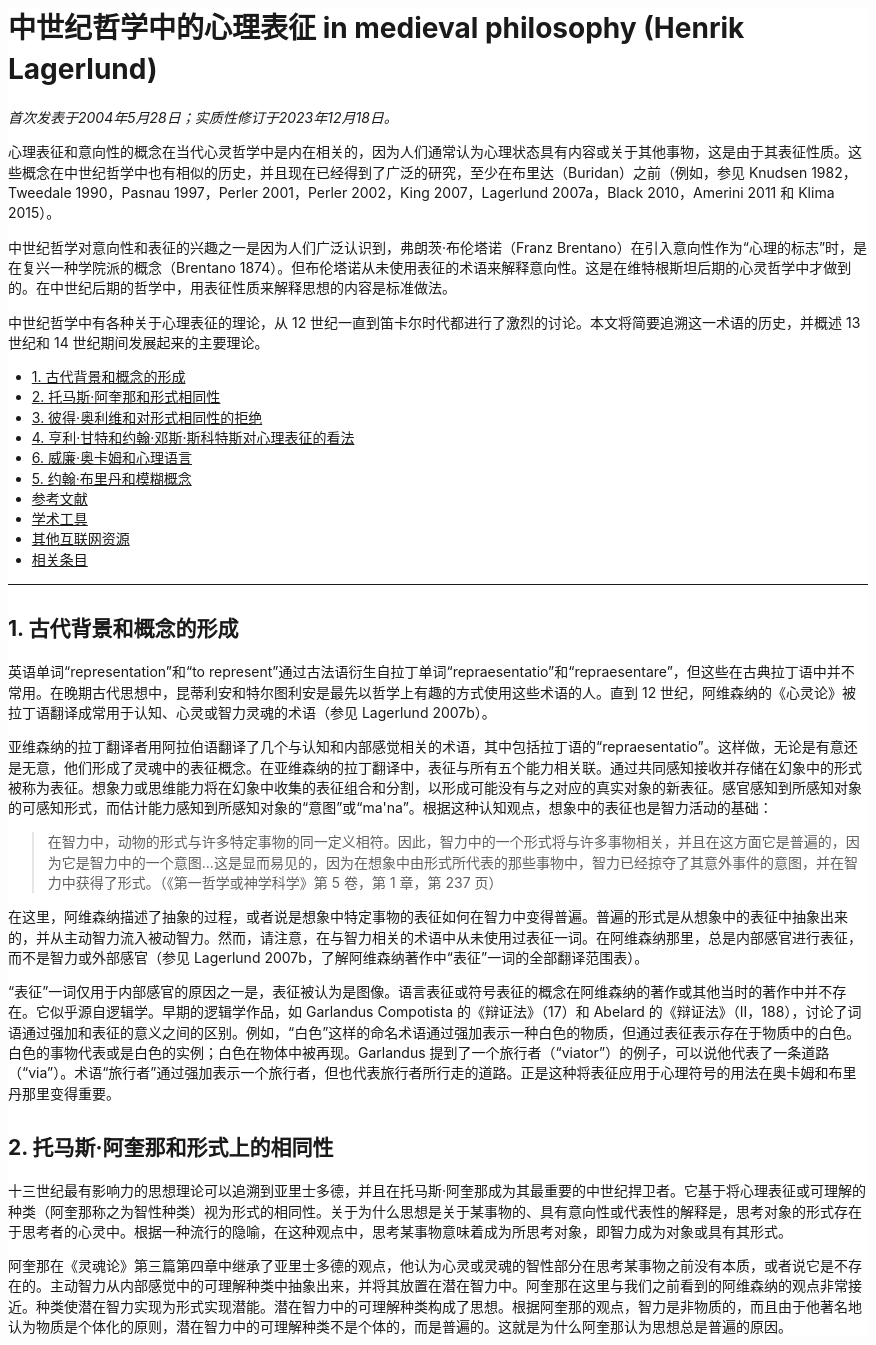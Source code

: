 # 中世纪哲学中的心理表征  in medieval philosophy (Henrik Lagerlund)

*首次发表于2004年5月28日；实质性修订于2023年12月18日。*

心理表征和意向性的概念在当代心灵哲学中是内在相关的，因为人们通常认为心理状态具有内容或关于其他事物，这是由于其表征性质。这些概念在中世纪哲学中也有相似的历史，并且现在已经得到了广泛的研究，至少在布里达（Buridan）之前（例如，参见 Knudsen 1982，Tweedale 1990，Pasnau 1997，Perler 2001，Perler 2002，King 2007，Lagerlund 2007a，Black 2010，Amerini 2011 和 Klima 2015）。

中世纪哲学对意向性和表征的兴趣之一是因为人们广泛认识到，弗朗茨·布伦塔诺（Franz Brentano）在引入意向性作为“心理的标志”时，是在复兴一种学院派的概念（Brentano 1874）。但布伦塔诺从未使用表征的术语来解释意向性。这是在维特根斯坦后期的心灵哲学中才做到的。在中世纪后期的哲学中，用表征性质来解释思想的内容是标准做法。

中世纪哲学中有各种关于心理表征的理论，从 12 世纪一直到笛卡尔时代都进行了激烈的讨论。本文将简要追溯这一术语的历史，并概述 13 世纪和 14 世纪期间发展起来的主要理论。

* [1. 古代背景和概念的形成](https://plato.stanford.edu/entries/representation-medieval/#AnciBackFormConc)
* [2. 托马斯·阿奎那和形式相同性](https://plato.stanford.edu/entries/representation-medieval/#ThomAquiFormSame)
* [3. 彼得·奥利维和对形式相同性的拒绝](https://plato.stanford.edu/entries/representation-medieval/#PeteOlivRejeFormSame)
* [4. 亨利·甘特和约翰·邓斯·斯科特斯对心理表征的看法](https://plato.stanford.edu/entries/representation-medieval/#HenrGhenJohnDunsScotMentCont)
* [6. 威廉·奥卡姆和心理语言](https://plato.stanford.edu/entries/representation-medieval/#WillOckhMentLang)
* [5. 约翰·布里丹和模糊概念](https://plato.stanford.edu/entries/representation-medieval/#JohnBuriVaguConc)
* [ 参考文献](https://plato.stanford.edu/entries/representation-medieval/#Bib)
* [ 学术工具](https://plato.stanford.edu/entries/representation-medieval/#Aca)
* [其他互联网资源](https://plato.stanford.edu/entries/representation-medieval/#Oth)
* [ 相关条目](https://plato.stanford.edu/entries/representation-medieval/#Rel)

---

## 1. 古代背景和概念的形成

英语单词“representation”和“to represent”通过古法语衍生自拉丁单词“repraesentatio”和“repraesentare”，但这些在古典拉丁语中并不常用。在晚期古代思想中，昆蒂利安和特尔图利安是最先以哲学上有趣的方式使用这些术语的人。直到 12 世纪，阿维森纳的《心灵论》被拉丁语翻译成常用于认知、心灵或智力灵魂的术语（参见 Lagerlund 2007b）。

亚维森纳的拉丁翻译者用阿拉伯语翻译了几个与认知和内部感觉相关的术语，其中包括拉丁语的“repraesentatio”。这样做，无论是有意还是无意，他们形成了灵魂中的表征概念。在亚维森纳的拉丁翻译中，表征与所有五个能力相关联。通过共同感知接收并存储在幻象中的形式被称为表征。想象力或思维能力将在幻象中收集的表征组合和分割，以形成可能没有与之对应的真实对象的新表征。感官感知到所感知对象的可感知形式，而估计能力感知到所感知对象的“意图”或“ma'na”。根据这种认知观点，想象中的表征也是智力活动的基础：

> 在智力中，动物的形式与许多特定事物的同一定义相符。因此，智力中的一个形式将与许多事物相关，并且在这方面它是普遍的，因为它是智力中的一个意图...这是显而易见的，因为在想象中由形式所代表的那些事物中，智力已经掠夺了其意外事件的意图，并在智力中获得了形式。（《第一哲学或神学科学》第 5 卷，第 1 章，第 237 页）

在这里，阿维森纳描述了抽象的过程，或者说是想象中特定事物的表征如何在智力中变得普遍。普遍的形式是从想象中的表征中抽象出来的，并从主动智力流入被动智力。然而，请注意，在与智力相关的术语中从未使用过表征一词。在阿维森纳那里，总是内部感官进行表征，而不是智力或外部感官（参见 Lagerlund 2007b，了解阿维森纳著作中“表征”一词的全部翻译范围表）。

“表征”一词仅用于内部感官的原因之一是，表征被认为是图像。语言表征或符号表征的概念在阿维森纳的著作或其他当时的著作中并不存在。它似乎源自逻辑学。早期的逻辑学作品，如 Garlandus Compotista 的《辩证法》（17）和 Abelard 的《辩证法》（II，188），讨论了词语通过强加和表征的意义之间的区别。例如，“白色”这样的命名术语通过强加表示一种白色的物质，但通过表征表示存在于物质中的白色。白色的事物代表或是白色的实例；白色在物体中被再现。Garlandus 提到了一个旅行者（“viator”）的例子，可以说他代表了一条道路（“via”）。术语“旅行者”通过强加表示一个旅行者，但也代表旅行者所行走的道路。正是这种将表征应用于心理符号的用法在奥卡姆和布里丹那里变得重要。

## 2. 托马斯·阿奎那和形式上的相同性

十三世纪最有影响力的思想理论可以追溯到亚里士多德，并且在托马斯·阿奎那成为其最重要的中世纪捍卫者。它基于将心理表征或可理解的种类（阿奎那称之为智性种类）视为形式的相同性。关于为什么思想是关于某事物的、具有意向性或代表性的解释是，思考对象的形式存在于思考者的心灵中。根据一种流行的隐喻，在这种观点中，思考某事物意味着成为所思考对象，即智力成为对象或具有其形式。

阿奎那在《灵魂论》第三篇第四章中继承了亚里士多德的观点，他认为心灵或灵魂的智性部分在思考某事物之前没有本质，或者说它是不存在的。主动智力从内部感觉中的可理解种类中抽象出来，并将其放置在潜在智力中。阿奎那在这里与我们之前看到的阿维森纳的观点非常接近。种类使潜在智力实现为形式实现潜能。潜在智力中的可理解种类构成了思想。根据阿奎那的观点，智力是非物质的，而且由于他著名地认为物质是个体化的原则，潜在智力中的可理解种类不是个体的，而是普遍的。这就是为什么阿奎那认为思想总是普遍的原因。
